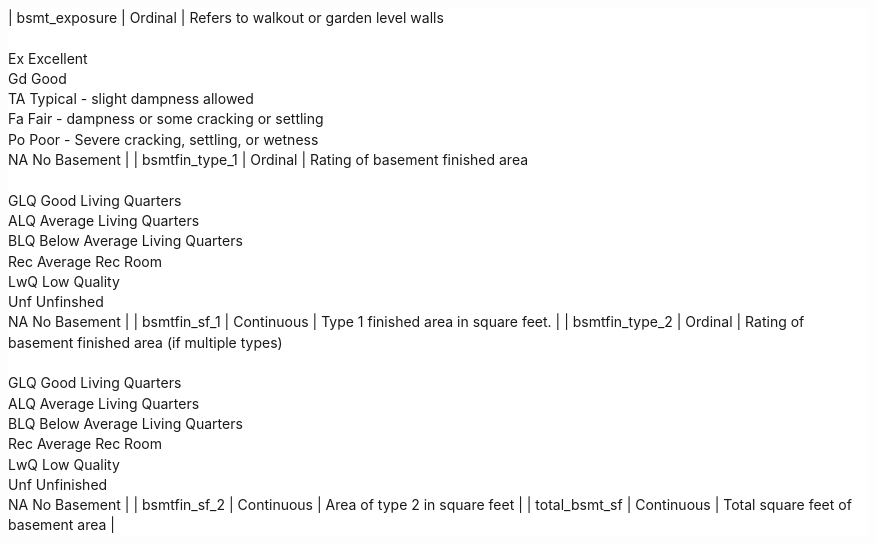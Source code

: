 | bsmt_exposure   	| Ordinal     	| Refers to walkout or garden level walls<br><br>   Ex   Excellent<br>   Gd   Good<br>   TA   Typical - slight dampness allowed<br>   Fa   Fair - dampness or some cracking or settling<br>   Po   Poor - Severe cracking, settling, or wetness<br>   NA   No Basement                                                                                                                                                                                                                                                                                                                                                                                                                                                                                                                                                                                                                                                           	|
| bsmtfin_type_1  	| Ordinal     	| Rating of basement finished area<br><br>   GLQ  Good Living Quarters<br>   ALQ  Average Living Quarters<br>   BLQ  Below Average Living Quarters   <br>   Rec  Average Rec Room<br>   LwQ  Low Quality<br>   Unf  Unfinshed<br>   NA   No Basement                                                                                                                                                                                                                                                                                                                                                                                                                                                                                                                                                                                                                                                                             	|
| bsmtfin_sf_1    	| Continuous  	| Type 1 finished area in square feet.                                                                                                                                                                                                                                                                                                                                                                                                                                                                                                                                                                                                                                                                                                                                                                                                                                                                                           	|
| bsmtfin_type_2  	| Ordinal     	| Rating of basement finished area (if multiple types)<br><br>   GLQ  Good Living Quarters<br>   ALQ  Average Living Quarters<br>   BLQ  Below Average Living Quarters   <br>   Rec  Average Rec Room<br>   LwQ  Low Quality<br>   Unf  Unfinished<br>   NA   No Basement                                                                                                                                                                                                                                                                                                                                                                                                                                                                                                                                                                                                                                                        	|
| bsmtfin_sf_2    	| Continuous  	| Area of type 2 in square feet                                                                                                                                                                                                                                                                                                                                                                                                                                                                                                                                                                                                                                                                                                                                                                                                                                                                                                  	|
| total_bsmt_sf   	| Continuous  	| Total square feet of basement area                                                                                                                                                                                                                                                                                                                                                                                                                                                                                                                                                                                                                                                                                                                                                                                                                                                                                             	|